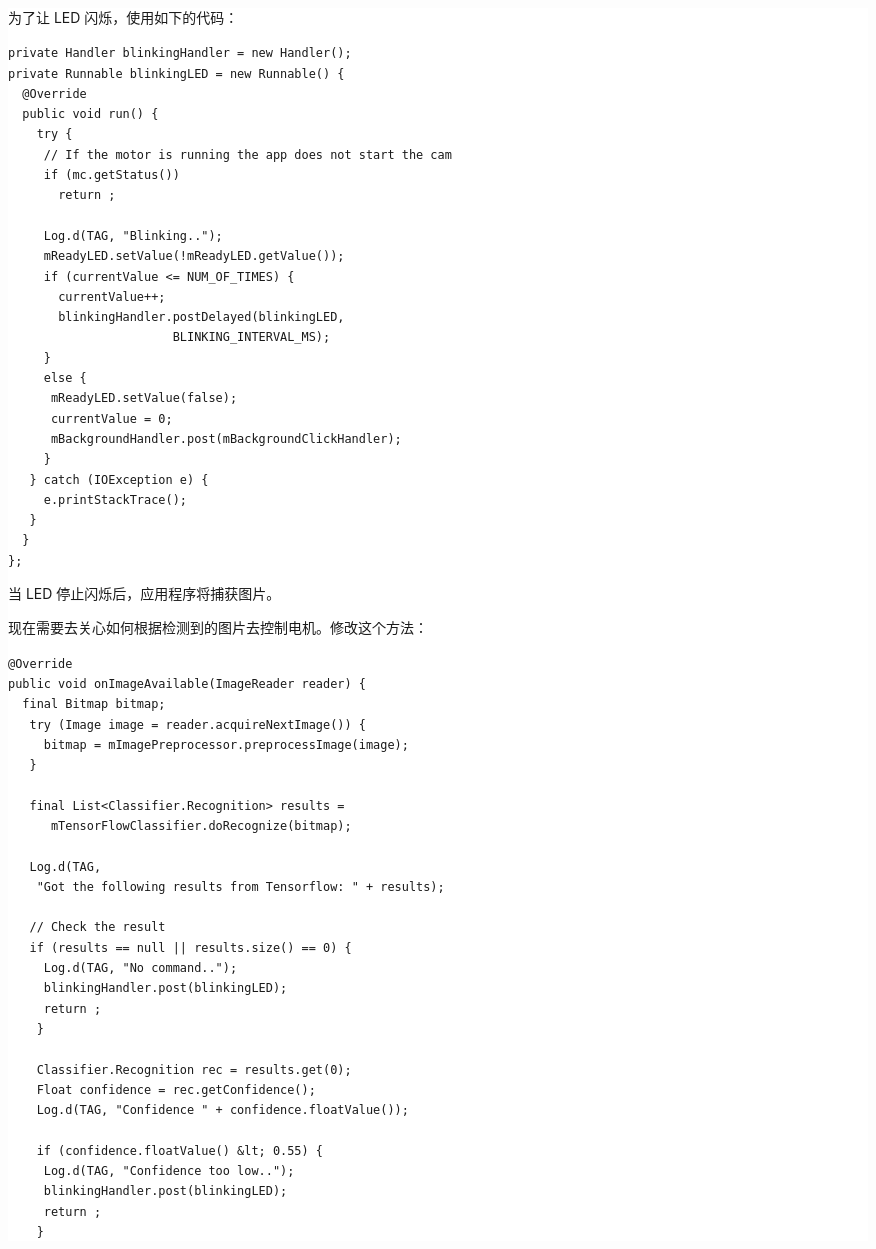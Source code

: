 为了让 LED 闪烁，使用如下的代码：

```
private Handler blinkingHandler = new Handler();
private Runnable blinkingLED = new Runnable() {
  @Override
  public void run() {
    try {
     // If the motor is running the app does not start the cam
     if (mc.getStatus())
       return ;

     Log.d(TAG, "Blinking..");
     mReadyLED.setValue(!mReadyLED.getValue());
     if (currentValue <= NUM_OF_TIMES) {
       currentValue++;
       blinkingHandler.postDelayed(blinkingLED, 
                       BLINKING_INTERVAL_MS);
     }
     else {
      mReadyLED.setValue(false);
      currentValue = 0;
      mBackgroundHandler.post(mBackgroundClickHandler);
     }
   } catch (IOException e) {
     e.printStackTrace();
   }
  }
};
```

当 LED 停止闪烁后，应用程序将捕获图片。

现在需要去关心如何根据检测到的图片去控制电机。修改这个方法：

```
@Override
public void onImageAvailable(ImageReader reader) {
  final Bitmap bitmap;
   try (Image image = reader.acquireNextImage()) {
     bitmap = mImagePreprocessor.preprocessImage(image);
   }

   final List<Classifier.Recognition> results = 
      mTensorFlowClassifier.doRecognize(bitmap);

   Log.d(TAG, 
    "Got the following results from Tensorflow: " + results);

   // Check the result
   if (results == null || results.size() == 0) {
     Log.d(TAG, "No command..");
     blinkingHandler.post(blinkingLED);
     return ;
    }

    Classifier.Recognition rec = results.get(0);
    Float confidence = rec.getConfidence();
    Log.d(TAG, "Confidence " + confidence.floatValue());

    if (confidence.floatValue() &lt; 0.55) {
     Log.d(TAG, "Confidence too low..");
     blinkingHandler.post(blinkingLED);
     return ;
    }

```